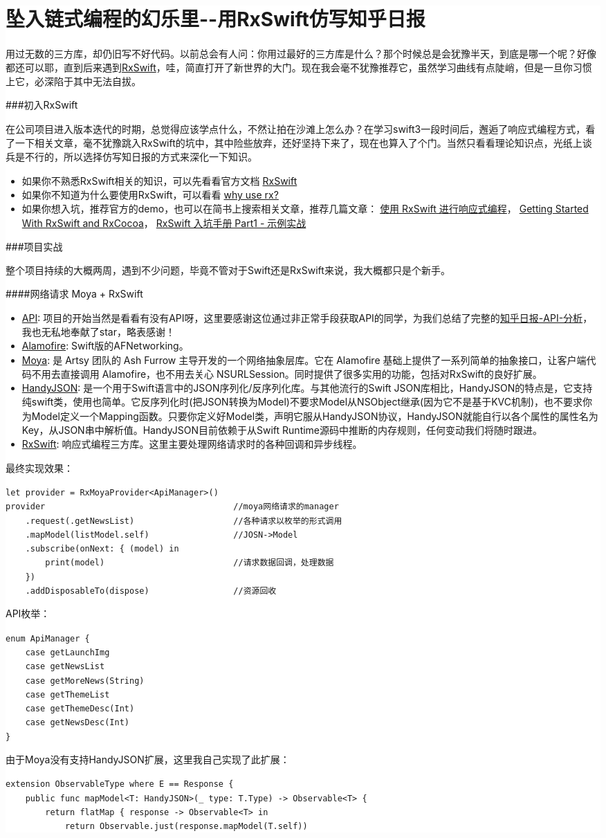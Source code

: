 # 坠入链式编程的幻乐里--用RxSwift仿写知乎日报

用过无数的三方库，却仍旧写不好代码。以前总会有人问：你用过最好的三方库是什么？那个时候总是会犹豫半天，到底是哪一个呢？好像都还可以耶，直到后来遇到[RxSwift](https://github.com/ReactiveX/RxSwift)，哇，简直打开了新世界的大门。现在我会毫不犹豫推荐它，虽然学习曲线有点陡峭，但是一旦你习惯上它，必深陷于其中无法自拔。

###初入RxSwift

在公司项目进入版本迭代的时期，总觉得应该学点什么，不然让拍在沙滩上怎么办？在学习swift3一段时间后，邂逅了响应式编程方式，看了一下相关文章，毫不犹豫跳入RxSwift的坑中，其中险些放弃，还好坚持下来了，现在也算入了个门。当然只看看理论知识点，光纸上谈兵是不行的，所以选择仿写知日报的方式来深化一下知识。

- 如果你不熟悉RxSwift相关的知识，可以先看看官方文档
[RxSwift](https://github.com/ReactiveX/RxSwift)
- 如果你不知道为什么要使用RxSwift，可以看看
[why use rx?](https://github.com/ReactiveX/RxSwift/blob/master/Documentation/Why.md)
- 如果你想入坑，推荐官方的demo，也可以在简书上搜索相关文章，推荐几篇文章：
[使用 RxSwift 进行响应式编程](https://realm.io/cn/news/altconf-scott-gardner-reactive-programming-with-rxswift/)，
[Getting Started With RxSwift and RxCocoa](http://southpeak.github.io/2017/01/16/Getting-Started-With-RxSwift-and-RxCocoa/)，
[RxSwift 入坑手册 Part1 - 示例实战](http://blog.callmewhy.com/2015/09/23/rxswift-getting-started-1/)

###项目实战

整个项目持续的大概两周，遇到不少问题，毕竟不管对于Swift还是RxSwift来说，我大概都只是个新手。

####网络请求 Moya + RxSwift

- [API](https://github.com/izzyleung/ZhihuDailyPurify/wiki/知乎日报-API-分析): 项目的开始当然是看看有没有API呀，这里要感谢这位通过非正常手段获取API的同学，为我们总结了完整的[知乎日报-API-分析](https://github.com/izzyleung/ZhihuDailyPurify/wiki/知乎日报-API-分析)，我也无私地奉献了star，略表感谢！
- [Alamofire](https://github.com/Alamofire/Alamofire): Swift版的AFNetworking。
- [Moya](https://github.com/Moya/Moya): 是 Artsy 团队的 Ash Furrow 主导开发的一个网络抽象层库。它在 Alamofire 基础上提供了一系列简单的抽象接口，让客户端代码不用去直接调用 Alamofire，也不用去关心 NSURLSession。同时提供了很多实用的功能，包括对RxSwift的良好扩展。
- [HandyJSON](https://github.com/alibaba/HandyJSON): 是一个用于Swift语言中的JSON序列化/反序列化库。与其他流行的Swift JSON库相比，HandyJSON的特点是，它支持纯swift类，使用也简单。它反序列化时(把JSON转换为Model)不要求Model从NSObject继承(因为它不是基于KVC机制)，也不要求你为Model定义一个Mapping函数。只要你定义好Model类，声明它服从HandyJSON协议，HandyJSON就能自行以各个属性的属性名为Key，从JSON串中解析值。HandyJSON目前依赖于从Swift Runtime源码中推断的内存规则，任何变动我们将随时跟进。
- [RxSwift](https://github.com/ReactiveX/RxSwift): 响应式编程三方库。这里主要处理网络请求时的各种回调和异步线程。

最终实现效果：
```
let provider = RxMoyaProvider<ApiManager>()
provider                                      //moya网络请求的manager
    .request(.getNewsList)                    //各种请求以枚举的形式调用
    .mapModel(listModel.self)                 //JOSN->Model
    .subscribe(onNext: { (model) in
        print(model)                          //请求数据回调，处理数据
    })
    .addDisposableTo(dispose)                 //资源回收
```
API枚举：
```
enum ApiManager {
    case getLaunchImg
    case getNewsList
    case getMoreNews(String)
    case getThemeList
    case getThemeDesc(Int)
    case getNewsDesc(Int)
}
```
由于Moya没有支持HandyJSON扩展，这里我自己实现了此扩展：
```
extension ObservableType where E == Response {
    public func mapModel<T: HandyJSON>(_ type: T.Type) -> Observable<T> {
        return flatMap { response -> Observable<T> in
            return Observable.just(response.mapModel(T.self))
```
